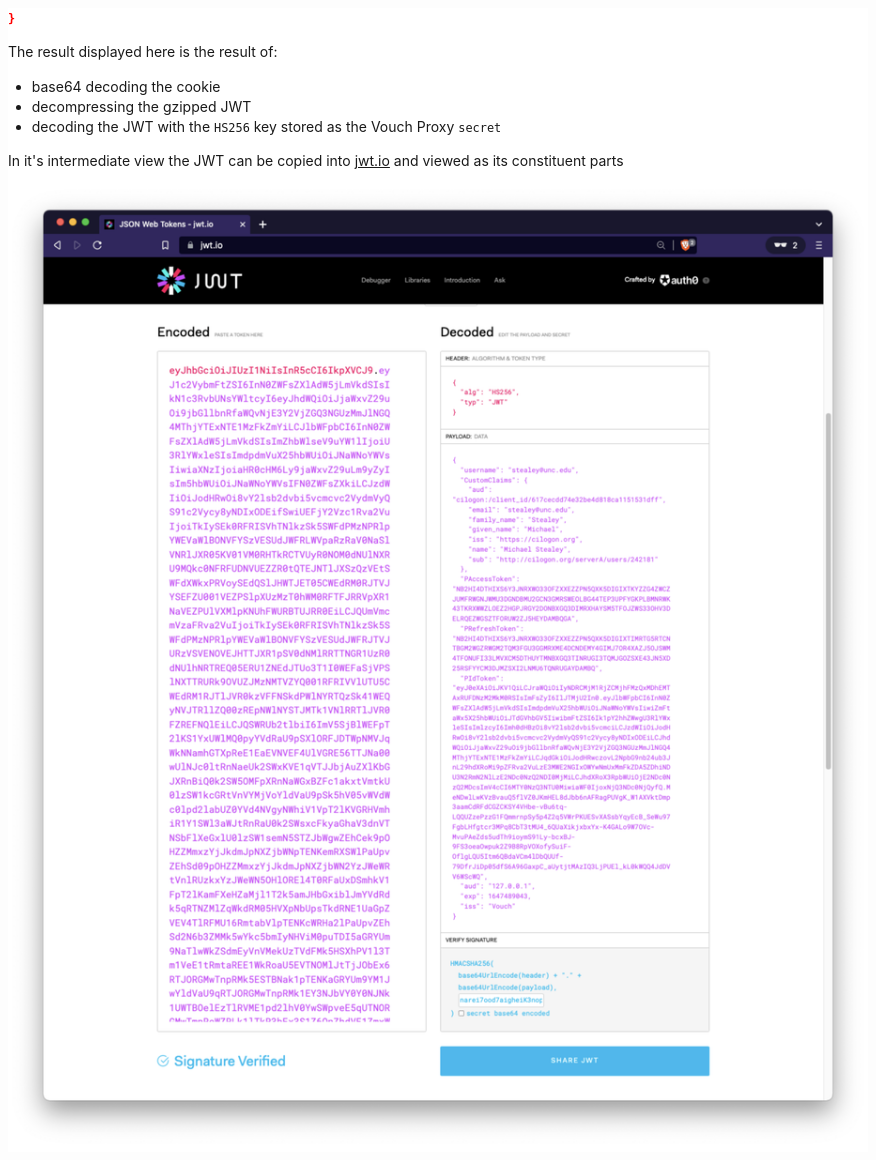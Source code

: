 ```json
}
```

The result displayed here is the result of:
- base64 decoding the cookie
- decompressing the gzipped JWT
- decoding the JWT with the `HS256` key stored as the Vouch Proxy `secret`

In it's intermediate view the JWT can be copied into [jwt.io]() and viewed as its constituent parts

![](./docs/imgs/step2-decode-jwt.png)
